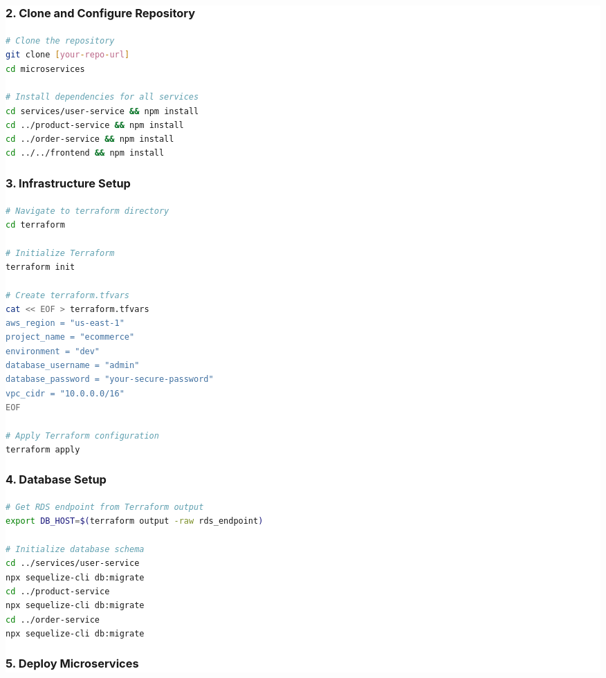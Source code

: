 ### 2. Clone and Configure Repository

```bash
# Clone the repository
git clone [your-repo-url]
cd microservices

# Install dependencies for all services
cd services/user-service && npm install
cd ../product-service && npm install
cd ../order-service && npm install
cd ../../frontend && npm install
```

### 3. Infrastructure Setup

```bash
# Navigate to terraform directory
cd terraform

# Initialize Terraform
terraform init

# Create terraform.tfvars
cat << EOF > terraform.tfvars
aws_region = "us-east-1"
project_name = "ecommerce"
environment = "dev"
database_username = "admin"
database_password = "your-secure-password"
vpc_cidr = "10.0.0.0/16"
EOF

# Apply Terraform configuration
terraform apply
```

### 4. Database Setup

```bash
# Get RDS endpoint from Terraform output
export DB_HOST=$(terraform output -raw rds_endpoint)

# Initialize database schema
cd ../services/user-service
npx sequelize-cli db:migrate
cd ../product-service
npx sequelize-cli db:migrate
cd ../order-service
npx sequelize-cli db:migrate
```

### 5. Deploy Microservices
